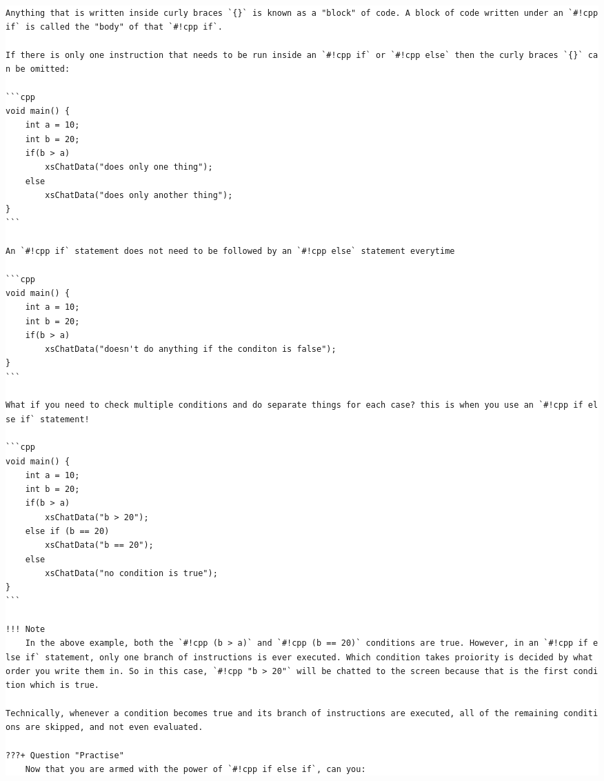     Anything that is written inside curly braces `{}` is known as a "block" of code. A block of code written under an `#!cpp if` is called the "body" of that `#!cpp if`.

    If there is only one instruction that needs to be run inside an `#!cpp if` or `#!cpp else` then the curly braces `{}` can be omitted:

    ```cpp
    void main() {
        int a = 10;
        int b = 20;
        if(b > a)
            xsChatData("does only one thing");
        else
            xsChatData("does only another thing");
    }
    ```

    An `#!cpp if` statement does not need to be followed by an `#!cpp else` statement everytime

    ```cpp
    void main() {
        int a = 10;
        int b = 20;
        if(b > a)
            xsChatData("doesn't do anything if the conditon is false");
    }
    ```

    What if you need to check multiple conditions and do separate things for each case? this is when you use an `#!cpp if else if` statement!

    ```cpp
    void main() {
        int a = 10;
        int b = 20;
        if(b > a)
            xsChatData("b > 20");
        else if (b == 20)
            xsChatData("b == 20");
        else
            xsChatData("no condition is true");
    }
    ```

    !!! Note
        In the above example, both the `#!cpp (b > a)` and `#!cpp (b == 20)` conditions are true. However, in an `#!cpp if else if` statement, only one branch of instructions is ever executed. Which condition takes proiority is decided by what order you write them in. So in this case, `#!cpp "b > 20"` will be chatted to the screen because that is the first condition which is true.

    Technically, whenever a condition becomes true and its branch of instructions are executed, all of the remaining conditions are skipped, and not even evaluated.

    ???+ Question "Practise"
        Now that you are armed with the power of `#!cpp if else if`, can you:
        